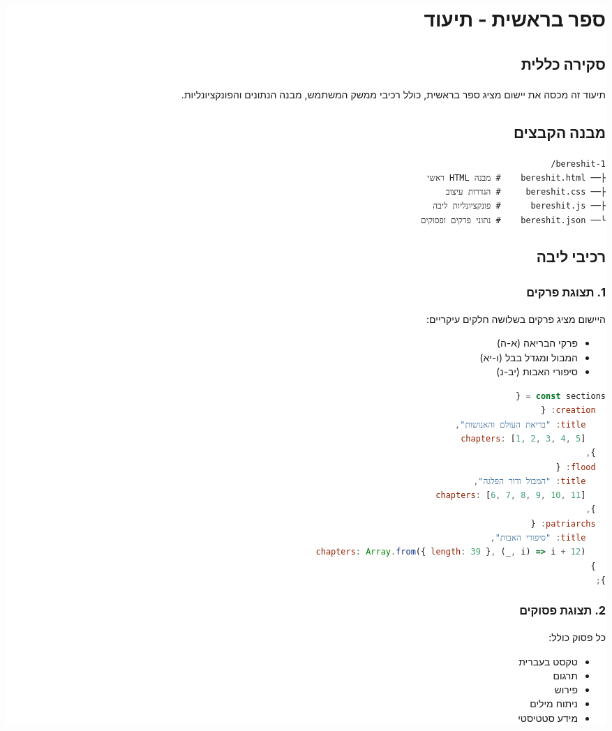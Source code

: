 <div dir="rtl">

# ספר בראשית - תיעוד

## סקירה כללית

תיעוד זה מכסה את יישום מציג ספר בראשית, כולל רכיבי ממשק המשתמש, מבנה הנתונים והפונקציונליות.

## מבנה הקבצים

```
1-bereshit/
├── bereshit.html    # מבנה HTML ראשי
├── bereshit.css     # הגדרות עיצוב
├── bereshit.js      # פונקציונליות ליבה
└── bereshit.json    # נתוני פרקים ופסוקים
```

## רכיבי ליבה

### 1. תצוגת פרקים

היישום מציג פרקים בשלושה חלקים עיקריים:

- פרקי הבריאה (א-ה)
- המבול ומגדל בבל (ו-יא)
- סיפורי האבות (יב-נ)

```javascript
const sections = {
  creation: {
    title: "בריאת העולם והאנושות",
    chapters: [1, 2, 3, 4, 5]
  },
  flood: {
    title: "המבול ודור הפלגה",
    chapters: [6, 7, 8, 9, 10, 11]
  },
  patriarchs: {
    title: "סיפורי האבות",
    chapters: Array.from({ length: 39 }, (_, i) => i + 12)
  }
};
```

### 2. תצוגת פסוקים

כל פסוק כולל:

- טקסט בעברית
- תרגום
- פירוש
- ניתוח מילים
- מידע סטטיסטי
